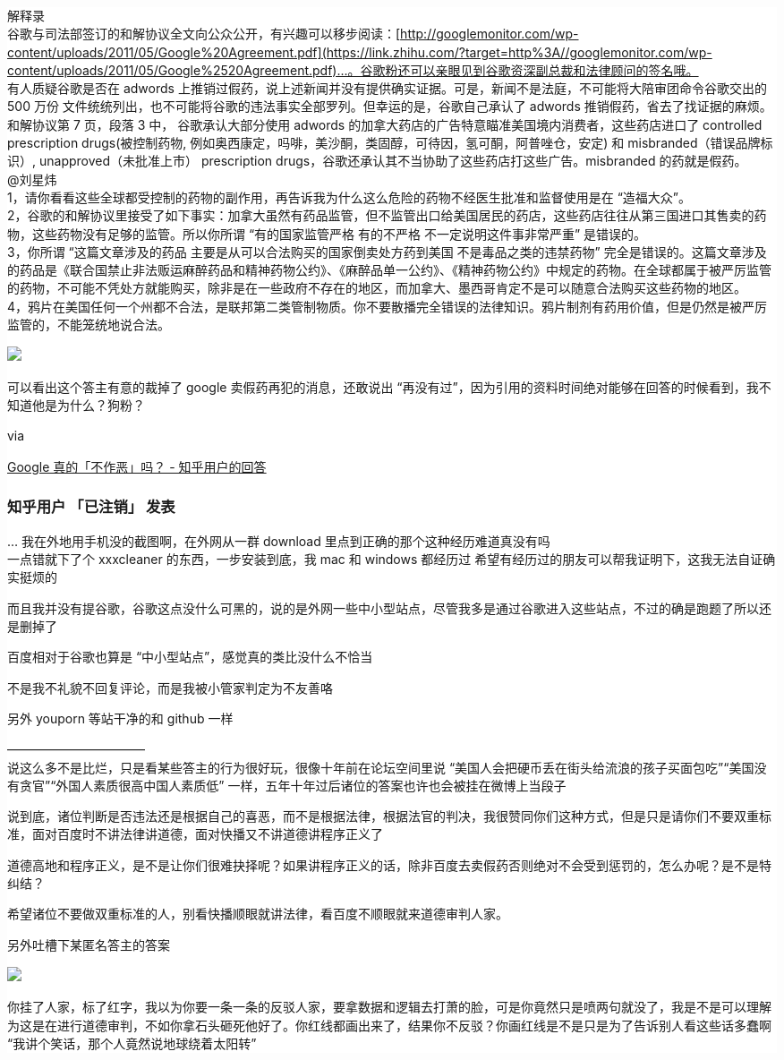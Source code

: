 解释录  
谷歌与司法部签订的和解协议全文向公众公开，有兴趣可以移步阅读：[http://googlemonitor.com/wp-content/uploads/2011/05/Google%20Agreement.pdf](https://link.zhihu.com/?target=http%3A//googlemonitor.com/wp-content/uploads/2011/05/Google%2520Agreement.pdf)...。谷歌粉还可以亲眼见到谷歌资深副总裁和法律顾问的签名哦。  
有人质疑谷歌是否在 adwords 上推销过假药，说上述新闻并没有提供确实证据。可是，新闻不是法庭，不可能将大陪审团命令谷歌交出的 500 万份 文件统统列出，也不可能将谷歌的违法事实全部罗列。但幸运的是，谷歌自己承认了 adwords 推销假药，省去了找证据的麻烦。和解协议第 7 页，段落 3 中， 谷歌承认大部分使用 adwords 的加拿大药店的广告特意瞄准美国境内消费者，这些药店进口了 controlled prescription drugs(被控制药物, 例如奥西康定，吗啡，美沙酮，类固醇，可待因，氢可酮，阿普唑仓，安定) 和 misbranded（错误品牌标识）, unapproved（未批准上市） prescription drugs，谷歌还承认其不当协助了这些药店打这些广告。misbranded 的药就是假药。  
@刘星炜  
1，请你看看这些全球都受控制的药物的副作用，再告诉我为什么这么危险的药物不经医生批准和监督使用是在 “造福大众”。  
2，谷歌的和解协议里接受了如下事实：加拿大虽然有药品监管，但不监管出口给美国居民的药店，这些药店往往从第三国进口其售卖的药物，这些药物没有足够的监管。所以你所谓 “有的国家监管严格 有的不严格 不一定说明这件事非常严重” 是错误的。  
3，你所谓 “这篇文章涉及的药品 主要是从可以合法购买的国家倒卖处方药到美国 不是毒品之类的违禁药物” 完全是错误的。这篇文章涉及的药品是《联合国禁止非法贩运麻醉药品和精神药物公约》、《麻醉品单一公约》、《精神药物公约》中规定的药物。在全球都属于被严厉监管的药物，不可能不凭处方就能购买，除非是在一些政府不存在的地区，而加拿大、墨西哥肯定不是可以随意合法购买这些药物的地区。  
4，鸦片在美国任何一个州都不合法，是联邦第二类管制物质。你不要散播完全错误的法律知识。鸦片制剂有药用价值，但是仍然是被严厉监管的，不能笼统地说合法。  

![](https://images.weserv.nl/?url=https%3A//pic1.zhimg.com/d5ca865b7d3d3a58d133e72951b756bf_r.jpg%3Fsource%3D1940ef5c)

  

可以看出这个答主有意的裁掉了 google 卖假药再犯的消息，还敢说出 “再没有过”，因为引用的资料时间绝对能够在回答的时候看到，我不知道他是为什么？狗粉？

  

via

[Google 真的「不作恶」吗？ - 知乎用户的回答](https://www.zhihu.com/question/19656857/answer/23181810)
    
    
    
    
### 知乎用户 「已注销」 发表
    
… 我在外地用手机没的截图啊，在外网从一群 download 里点到正确的那个这种经历难道真没有吗  
一点错就下了个 xxxcleaner 的东西，一步安装到底，我 mac 和 windows 都经历过 希望有经历过的朋友可以帮我证明下，这我无法自证确实挺烦的

而且我并没有提谷歌，谷歌这点没什么可黑的，说的是外网一些中小型站点，尽管我多是通过谷歌进入这些站点，不过的确是跑题了所以还是删掉了

百度相对于谷歌也算是 “中小型站点”，感觉真的类比没什么不恰当

不是我不礼貌不回复评论，而是我被小管家判定为不友善咯

另外 youporn 等站干净的和 github 一样

———————————  
说这么多不是比烂，只是看某些答主的行为很好玩，很像十年前在论坛空间里说 “美国人会把硬币丢在街头给流浪的孩子买面包吃”“美国没有贪官”“外国人素质很高中国人素质低” 一样，五年十年过后诸位的答案也许也会被挂在微博上当段子

说到底，诸位判断是否违法还是根据自己的喜恶，而不是根据法律，根据法官的判决，我很赞同你们这种方式，但是只是请你们不要双重标准，面对百度时不讲法律讲道德，面对快播又不讲道德讲程序正义了

道德高地和程序正义，是不是让你们很难抉择呢？如果讲程序正义的话，除非百度去卖假药否则绝对不会受到惩罚的，怎么办呢？是不是特纠结？

希望诸位不要做双重标准的人，别看快播顺眼就讲法律，看百度不顺眼就来道德审判人家。

另外吐槽下某匿名答主的答案  

![](https://images.weserv.nl/?url=https%3A//pic3.zhimg.com/b3a2c5af729236b49b6369b87b1df232_r.jpg%3Fsource%3D1940ef5c)

你挂了人家，标了红字，我以为你要一条一条的反驳人家，要拿数据和逻辑去打萧的脸，可是你竟然只是喷两句就没了，我是不是可以理解为这是在进行道德审判，不如你拿石头砸死他好了。你红线都画出来了，结果你不反驳？你画红线是不是只是为了告诉别人看这些话多蠢啊  
“我讲个笑话，那个人竟然说地球绕着太阳转”
